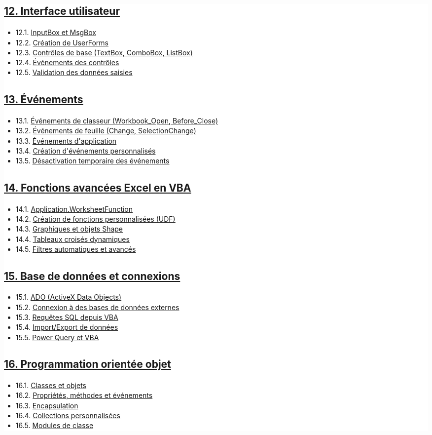 ## [12. Interface utilisateur](12-interface-utilisateur/)
- 12.1. [InputBox et MsgBox](12-interface-utilisateur/01-inputbox-msgbox.md)
- 12.2. [Création de UserForms](12-interface-utilisateur/02-creation-userforms.md)
- 12.3. [Contrôles de base (TextBox, ComboBox, ListBox)](12-interface-utilisateur/03-controles-base.md)
- 12.4. [Événements des contrôles](12-interface-utilisateur/04-evenements-controles.md)
- 12.5. [Validation des données saisies](12-interface-utilisateur/05-validation-donnees-saisies.md)

## [13. Événements](13-evenements/)
- 13.1. [Événements de classeur (Workbook_Open, Before_Close)](13-evenements/01-evenements-classeur.md)
- 13.2. [Événements de feuille (Change, SelectionChange)](13-evenements/02-evenements-feuille.md)
- 13.3. [Événements d'application](13-evenements/03-evenements-application.md)
- 13.4. [Création d'événements personnalisés](13-evenements/04-creation-evenements-personnalises.md)
- 13.5. [Désactivation temporaire des événements](13-evenements/05-desactivation-temporaire-evenements.md)

## [14. Fonctions avancées Excel en VBA](14-fonctions-avancees-excel/)
- 14.1. [Application.WorksheetFunction](14-fonctions-avancees-excel/01-application-worksheetfunction.md)
- 14.2. [Création de fonctions personnalisées (UDF)](14-fonctions-avancees-excel/02-creation-fonctions-personnalisees-udf.md)
- 14.3. [Graphiques et objets Shape](14-fonctions-avancees-excel/03-graphiques-objets-shape.md)
- 14.4. [Tableaux croisés dynamiques](14-fonctions-avancees-excel/04-tableaux-croises-dynamiques.md)
- 14.5. [Filtres automatiques et avancés](14-fonctions-avancees-excel/05-filtres-automatiques-avances.md)

## [15. Base de données et connexions](15-base-donnees-connexions/)
- 15.1. [ADO (ActiveX Data Objects)](15-base-donnees-connexions/01-ado-activex-data-objects.md)
- 15.2. [Connexion à des bases de données externes](15-base-donnees-connexions/02-connexion-bases-donnees-externes.md)
- 15.3. [Requêtes SQL depuis VBA](15-base-donnees-connexions/03-requetes-sql-vba.md)
- 15.4. [Import/Export de données](15-base-donnees-connexions/04-import-export-donnees.md)
- 15.5. [Power Query et VBA](15-base-donnees-connexions/05-power-query-vba.md)

## [16. Programmation orientée objet](16-programmation-orientee-objet/)
- 16.1. [Classes et objets](16-programmation-orientee-objet/01-classes-objets.md)
- 16.2. [Propriétés, méthodes et événements](16-programmation-orientee-objet/02-proprietes-methodes-evenements.md)
- 16.3. [Encapsulation](16-programmation-orientee-objet/03-encapsulation.md)
- 16.4. [Collections personnalisées](16-programmation-orientee-objet/04-collections-personnalisees.md)
- 16.5. [Modules de classe](16-programmation-orientee-objet/05-modules-classe.md)

